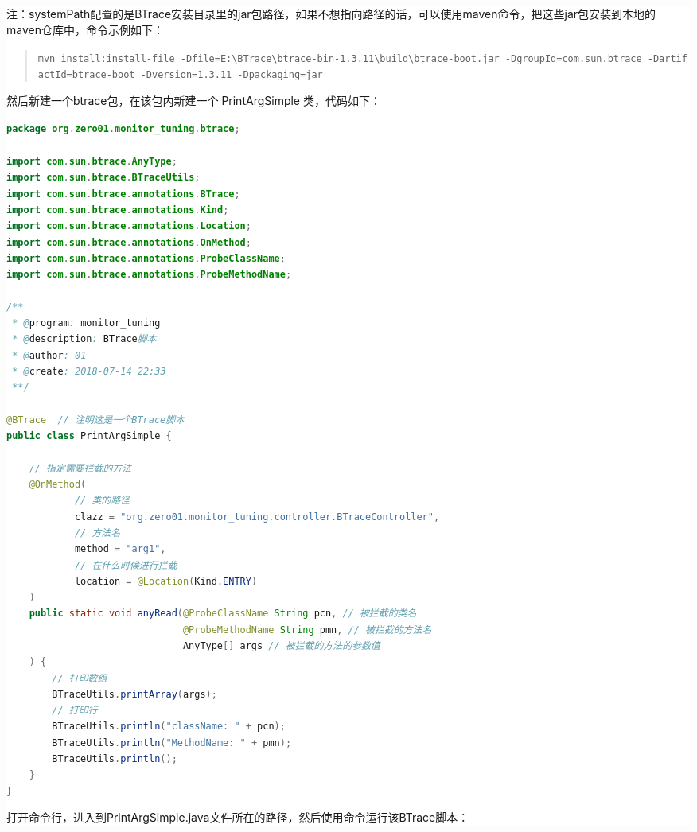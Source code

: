注：systemPath配置的是BTrace安装目录里的jar包路径，如果不想指向路径的话，可以使用maven命令，把这些jar包安装到本地的maven仓库中，命令示例如下：

> `mvn install:install-file -Dfile=E:\BTrace\btrace-bin-1.3.11\build\btrace-boot.jar -DgroupId=com.sun.btrace -DartifactId=btrace-boot -Dversion=1.3.11 -Dpackaging=jar`

然后新建一个btrace包，在该包内新建一个 PrintArgSimple 类，代码如下：

```java
package org.zero01.monitor_tuning.btrace;

import com.sun.btrace.AnyType;
import com.sun.btrace.BTraceUtils;
import com.sun.btrace.annotations.BTrace;
import com.sun.btrace.annotations.Kind;
import com.sun.btrace.annotations.Location;
import com.sun.btrace.annotations.OnMethod;
import com.sun.btrace.annotations.ProbeClassName;
import com.sun.btrace.annotations.ProbeMethodName;

/**
 * @program: monitor_tuning
 * @description: BTrace脚本
 * @author: 01
 * @create: 2018-07-14 22:33
 **/

@BTrace  // 注明这是一个BTrace脚本
public class PrintArgSimple {

    // 指定需要拦截的方法
    @OnMethod(
            // 类的路径
            clazz = "org.zero01.monitor_tuning.controller.BTraceController",
            // 方法名
            method = "arg1",
            // 在什么时候进行拦截
            location = @Location(Kind.ENTRY)
    )
    public static void anyRead(@ProbeClassName String pcn, // 被拦截的类名
                               @ProbeMethodName String pmn, // 被拦截的方法名
                               AnyType[] args // 被拦截的方法的参数值
    ) {
        // 打印数组
        BTraceUtils.printArray(args);
        // 打印行
        BTraceUtils.println("className: " + pcn);
        BTraceUtils.println("MethodName: " + pmn);
        BTraceUtils.println();
    }
}
```

打开命令行，进入到PrintArgSimple.java文件所在的路径，然后使用命令运行该BTrace脚本：
